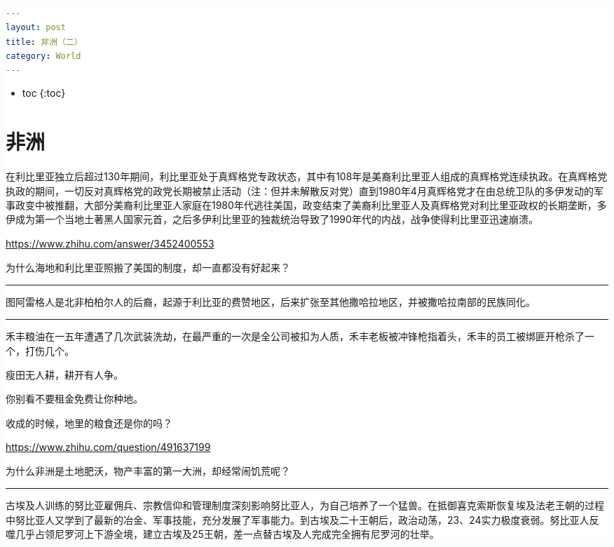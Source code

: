```yaml
---
layout: post
title: 非洲（二）
category: World 
---
```


* toc
{:toc}

# 非洲

在利比里亚独立后超过130年期间，利比里亚处于真辉格党专政状态，其中有108年是美裔利比里亚人组成的真辉格党连续执政。在真辉格党执政的期间，一切反对真辉格党的政党长期被禁止活动（注：但并未解散反对党）直到1980年4月真辉格党才在由总统卫队的多伊发动的军事政变中被推翻，大部分美裔利比里亚人家庭在1980年代逃往美国，政变结束了美裔利比里亚人及真辉格党对利比里亚政权的长期垄断，多伊成为第一个当地土著黑人国家元首，之后多伊利比里亚的独裁统治导致了1990年代的内战，战争使得利比里亚迅速崩溃。

https://www.zhihu.com/answer/3452400553

为什么海地和利比里亚照搬了美国的制度，却一直都没有好起来？

---

图阿雷格人是北非柏柏尔人的后裔，起源于利比亚的费赞地区，后来扩张至其他撒哈拉地区，并被撒哈拉南部的民族同化。

---

禾丰粮油在一五年遭遇了几次武装洗劫，在最严重的一次是全公司被扣为人质，禾丰老板被冲锋枪指着头，禾丰的员工被绑匪开枪杀了一个，打伤几个。

瘦田无人耕，耕开有人争。

你别看不要租金免费让你种地。

收成的时候，地里的粮食还是你的吗？

https://www.zhihu.com/question/491637199

为什么非洲是土地肥沃，物产丰富的第一大洲，却经常闹饥荒呢？

---

古埃及人训练的努比亚雇佣兵、宗教信仰和管理制度深刻影响努比亚人，为自己培养了一个猛兽。在抵御喜克索斯恢复埃及法老王朝的过程中努比亚人又学到了最新的冶金、军事技能，充分发展了军事能力。到古埃及二十王朝后，政治动荡，23、24实力极度衰弱。努比亚人反噬几乎占领尼罗河上下游全境，建立古埃及25王朝，差一点替古埃及人完成完全拥有尼罗河的壮举。
